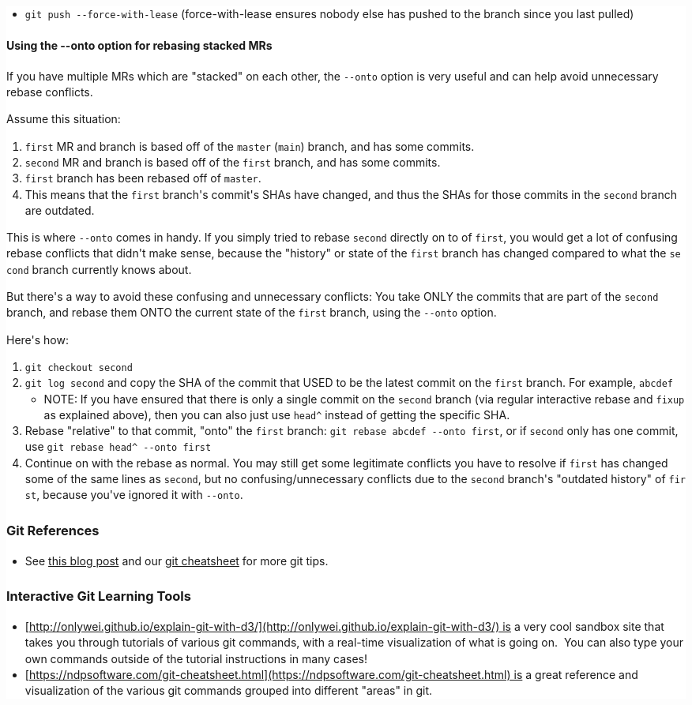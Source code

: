   - `git push --force-with-lease` (force-with-lease ensures nobody else has pushed to the branch since you last pulled)

#### Using the --onto option for rebasing stacked MRs

If you have multiple MRs which are "stacked" on each other, the `--onto` option is very useful and can help avoid unnecessary rebase conflicts.

Assume this situation:

1. `first` MR and branch is based off of the `master` (`main`) branch, and has some commits.
1. `second` MR and branch is based off of the `first` branch, and has some commits.
1. `first` branch has been rebased off of `master`.
1. This means that the `first` branch's commit's SHAs have changed, and thus the SHAs for those commits in the `second` branch are outdated.  

This is where `--onto` comes in handy. If you simply tried to rebase `second` directly on to of `first`, you would get a lot of confusing rebase conflicts that didn't make sense, because the "history" or state of the `first` branch has changed compared to what the `second` branch currently knows about.

But there's a way to avoid these confusing and unnecessary conflicts: You take ONLY the commits that are part of the `second` branch, and rebase them ONTO the current state of the `first` branch, using the `--onto` option.

Here's how:

1. `git checkout second`
1. `git log second` and copy the SHA of the commit that USED to be the latest commit on the `first` branch. For example, `abcdef`
    - NOTE: If you have ensured that there is only a single commit on the `second` branch (via regular interactive rebase and `fixup` as explained above), then you can also just use `head^` instead of getting the specific SHA.
1. Rebase "relative" to that commit, "onto" the `first` branch: `git rebase abcdef --onto first`, or if `second` only has one commit, use `git rebase head^ --onto first`
1. Continue on with the rebase as normal. You may still get some legitimate conflicts you have to resolve if `first` has changed some of the same lines as `second`, but no confusing/unnecessary conflicts due to the `second` branch's "outdated history" of `first`, because you've ignored it with `--onto`.

### Git References

- See [this blog post](https://about.example_company.com/blog/2016/12/08/git-tips-and-tricks/) and our [git cheatsheet](https://about.example_company.com/images/press/git-cheat-sheet.pdf) for more git tips.

### Interactive Git Learning Tools

- [http://onlywei.github.io/explain-git-with-d3/](http://onlywei.github.io/explain-git-with-d3/) is a very cool sandbox site that takes you through tutorials of various git commands, with a real-time visualization of what is going on.  You can also type your own commands outside of the tutorial instructions in many cases!
- [https://ndpsoftware.com/git-cheatsheet.html](https://ndpsoftware.com/git-cheatsheet.html) is a great reference and visualization of the various git commands grouped into different "areas" in git.
